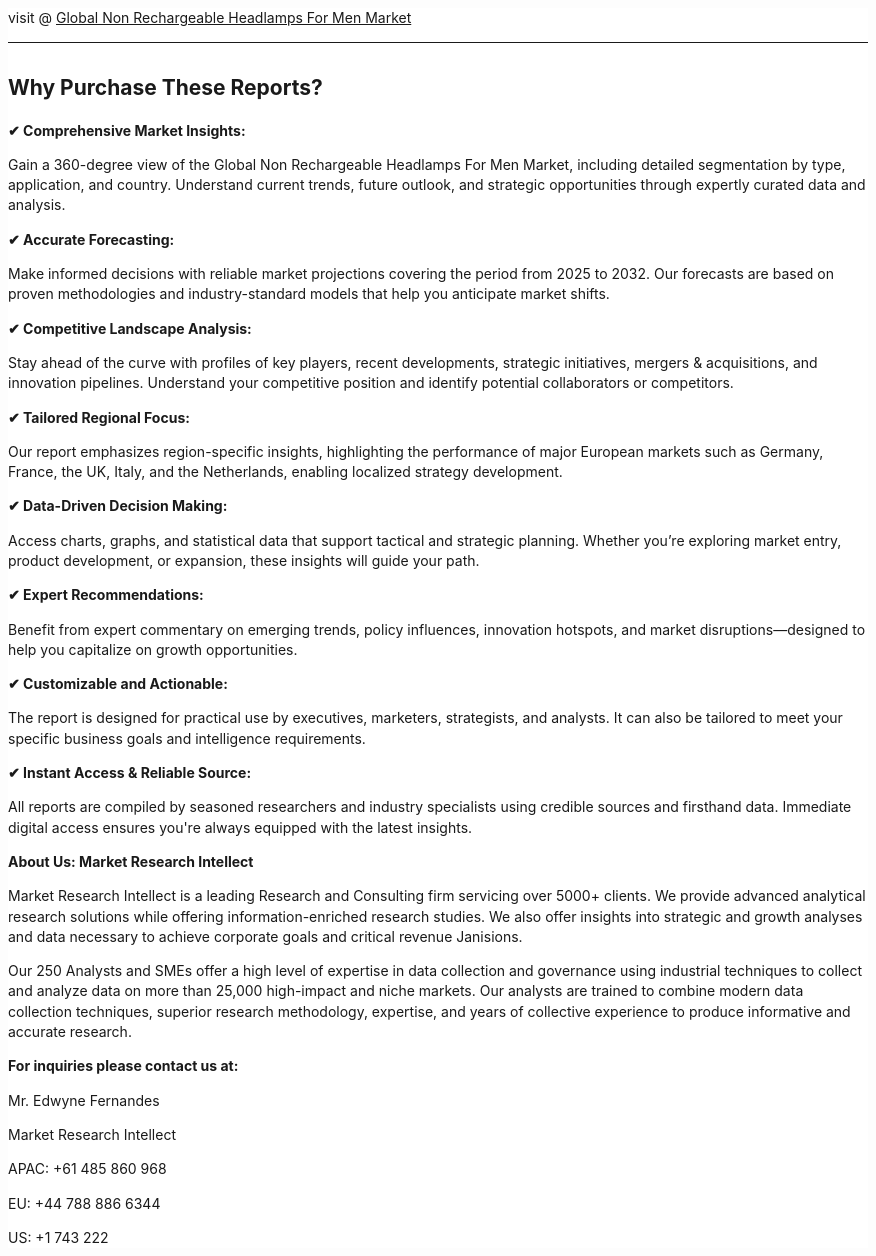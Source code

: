 visit&nbsp;@</strong>&nbsp;</span><span class="font-[700]"><a href="https://www.marketresearchintellect.com/product/global-non-rechargeable-headlamps-for-men-market-size-and-forecast/?utm_source=Linkedin&utm_medium=042" target="_blank" data-tracking-control-name="article-ssr-frontend-pulse_little-text-block" data-tracking-will-navigate="" data-test-link="">Global Non Rechargeable Headlamps For Men Market</a></span></p></blockquote><hr /><h2>Why Purchase These Reports?</h2><p><strong>✔ Comprehensive Market Insights:</strong></p><p>Gain a 360-degree view of the Global Non Rechargeable Headlamps For Men Market, including detailed segmentation by type, application, and country. Understand current trends, future outlook, and strategic opportunities through expertly curated data and analysis.</p><p><strong>✔ Accurate Forecasting:</strong></p><p>Make informed decisions with reliable market projections covering the period from 2025 to 2032. Our forecasts are based on proven methodologies and industry-standard models that help you anticipate market shifts.</p><p><strong>✔ Competitive Landscape Analysis:</strong></p><p>Stay ahead of the curve with profiles of key players, recent developments, strategic initiatives, mergers &amp; acquisitions, and innovation pipelines. Understand your competitive position and identify potential collaborators or competitors.</p><p><strong>✔ Tailored Regional Focus:</strong></p><p>Our report emphasizes region-specific insights, highlighting the performance of major European markets such as Germany, France, the UK, Italy, and the Netherlands, enabling localized strategy development.</p><p><strong>✔ Data-Driven Decision Making:</strong></p><p>Access charts, graphs, and statistical data that support tactical and strategic planning. Whether you&rsquo;re exploring market entry, product development, or expansion, these insights will guide your path.</p><p><strong>✔ Expert Recommendations:</strong></p><p>Benefit from expert commentary on emerging trends, policy influences, innovation hotspots, and market disruptions&mdash;designed to help you capitalize on growth opportunities.</p><p><strong>✔ Customizable and Actionable:</strong></p><p>The report is designed for practical use by executives, marketers, strategists, and analysts. It can also be tailored to meet your specific business goals and intelligence requirements.</p><p><strong>✔ Instant Access &amp; Reliable Source:</strong></p><p>All reports are compiled by seasoned researchers and industry specialists using credible sources and firsthand data. Immediate digital access ensures you're always equipped with the latest insights.</p><p><strong><span class="font-[700]">About Us: Market Research Intellect</span></strong></p><p><span class="">Market Research Intellect is a leading Research and Consulting firm servicing over 5000+ clients. We provide advanced analytical research solutions while offering information-enriched research studies.&nbsp;</span>We also offer insights into strategic and growth analyses and data necessary to achieve corporate goals and critical revenue Janisions.</p><p><span class="">Our 250 Analysts and SMEs offer a high level of expertise in data collection and governance using industrial techniques to collect and analyze data on more than 25,000 high-impact and niche markets. Our analysts are trained to combine modern data collection techniques, superior research methodology, expertise, and years of collective experience to produce informative and accurate research.</span></p><p><strong>For inquiries please contact us at:</strong></p><p>Mr. Edwyne Fernandes</p><p>Market Research Intellect</p><p>APAC: +61 485 860 968</p><p>EU: +44 788 886 6344</p><p>US: +1 743 222